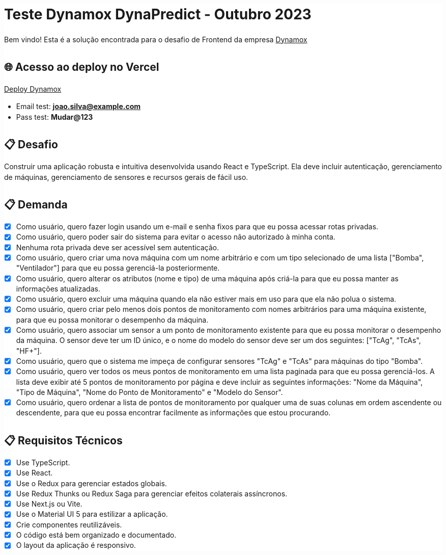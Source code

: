# Teste Dynamox DynaPredict - Outubro 2023

Bem vindo!
Esta é a solução encontrada para o desafio de Frontend da empresa [Dynamox](https://advicehealth.com.br/) 

## 🌐 Acesso ao deploy no Vercel
[Deploy Dynamox](https://test-dynamox.vercel.app/) 
- Email test: **joao.silva@example.com**
- Pass test: **Mudar@123**

## 📋 Desafio
Construir uma aplicação robusta e intuitiva desenvolvida usando React e TypeScript. Ela deve incluir autenticação, gerenciamento de máquinas, gerenciamento de sensores e recursos gerais de fácil uso.

## 📋 Demanda
-	[x] Como usuário, quero fazer login usando um e-mail e senha fixos para que eu possa acessar rotas privadas.
-	[x] Como usuário, quero poder sair do sistema para evitar o acesso não autorizado à minha conta.
-	[x] Nenhuma rota privada deve ser acessível sem autenticação.
-	[x] Como usuário, quero criar uma nova máquina com um nome arbitrário e com um tipo selecionado de uma lista ["Bomba", "Ventilador"] para que eu possa gerenciá-la posteriormente.
- [x] Como usuário, quero alterar os atributos (nome e tipo) de uma máquina após criá-la para que eu possa manter as informações atualizadas.
- [x] Como usuário, quero excluir uma máquina quando ela não estiver mais em uso para que ela não polua o sistema.
- [x] Como usuário, quero criar pelo menos dois pontos de monitoramento com nomes arbitrários para uma máquina existente, para que eu possa monitorar o desempenho da máquina.
- [x] Como usuário, quero associar um sensor a um ponto de monitoramento existente para que eu possa monitorar o desempenho da máquina. O sensor deve ter um ID único, e o nome do modelo do sensor deve ser um dos seguintes: ["TcAg", "TcAs", "HF+"].
- [x] Como usuário, quero que o sistema me impeça de configurar sensores "TcAg" e "TcAs" para máquinas do tipo "Bomba".
- [x] Como usuário, quero ver todos os meus pontos de monitoramento em uma lista paginada para que eu possa gerenciá-los. A lista deve exibir até 5 pontos de monitoramento por página e deve incluir as seguintes informações: "Nome da Máquina", "Tipo de Máquina", "Nome do Ponto de Monitoramento" e "Modelo do Sensor".
- [x] Como usuário, quero ordenar a lista de pontos de monitoramento por qualquer uma de suas colunas em ordem ascendente ou descendente, para que eu possa encontrar facilmente as informações que estou procurando.

## 📋 Requisitos Técnicos
- [x] Use TypeScript.
- [x] Use React.
-	[x] Use o Redux para gerenciar estados globais.
-	[x] Use Redux Thunks ou Redux Saga para gerenciar efeitos colaterais assíncronos.
-	[x] Use Next.js ou Vite.
- [x] Use o Material UI 5 para estilizar a aplicação.
-	[x] Crie componentes reutilizáveis.
- [x] O código está bem organizado e documentado.
- [x] O layout da aplicação é responsivo.
